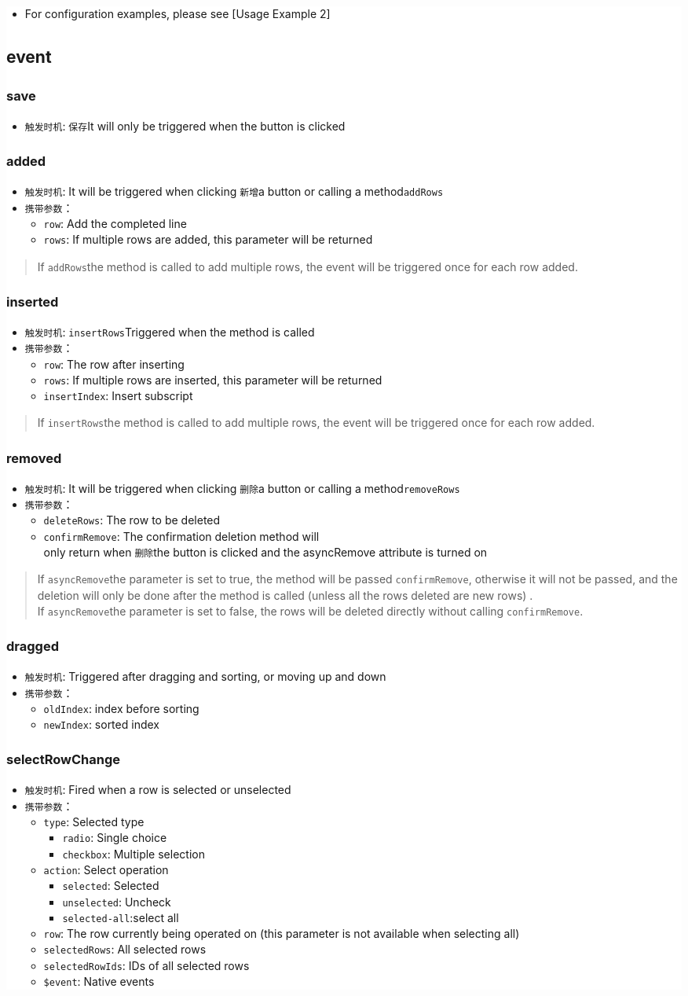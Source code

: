 - For configuration examples, please see \[Usage Example 2\]

## event

### save

- `触发时机`: `保存`It will only be triggered when the button is clicked

### added

- `触发时机`: It will be triggered when clicking `新增`a button or calling a method`addRows`
- `携带参数`：
  - `row`: Add the completed line
  - `rows`: If multiple rows are added, this parameter will be returned

> If `addRows`the method is called to add multiple rows, the event will be triggered once for each row added.

### inserted

- `触发时机`: `insertRows`Triggered when the method is called
- `携带参数`：
  - `row`: The row after inserting
  - `rows`: If multiple rows are inserted, this parameter will be returned
  - `insertIndex`: Insert subscript

> If `insertRows`the method is called to add multiple rows, the event will be triggered once for each row added.

### removed

- `触发时机`: It will be triggered when clicking `删除`a button or calling a method`removeRows`
- `携带参数`：
  - `deleteRows`: The row to be deleted
  - `confirmRemove`: The confirmation deletion method will  
    only return when `删除`the button is clicked and the asyncRemove attribute is turned on

> If `asyncRemove`the parameter is set to true, the method will be passed `confirmRemove`, otherwise it will not be passed, and the deletion will only be done after the method is called (unless all the rows deleted are new rows) .  
> If `asyncRemove`the parameter is set to false, the rows will be deleted directly without calling `confirmRemove`.

### dragged

- `触发时机`: Triggered after dragging and sorting, or moving up and down
- `携带参数`：
  - `oldIndex`: index before sorting
  - `newIndex`: sorted index

### selectRowChange

- `触发时机`: Fired when a row is selected or unselected
- `携带参数`：
  - `type`: Selected type
    - `radio`: Single choice
    - `checkbox`: Multiple selection
  - `action`: Select operation
    - `selected`: Selected
    - `unselected`: Uncheck
    - `selected-all`:select all
  - `row`: The row currently being operated on (this parameter is not available when selecting all)
  - `selectedRows`: All selected rows
  - `selectedRowIds`: IDs of all selected rows
  - `$event`: Native events
